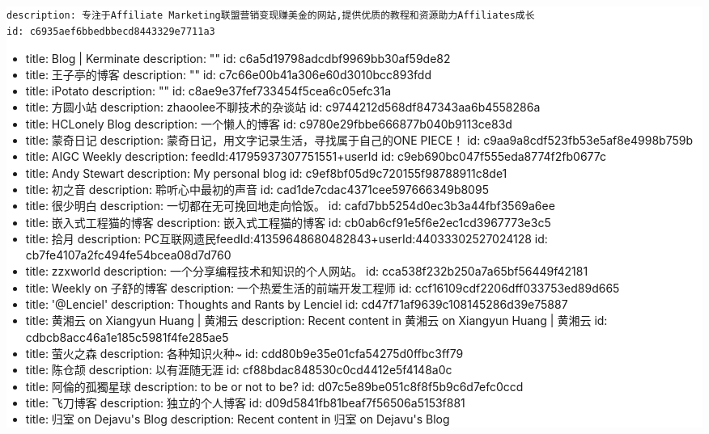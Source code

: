     description: 专注于Affiliate Marketing联盟营销变现赚美金的网站,提供优质的教程和资源助力Affiliates成长
    id: c6935aef6bbedbbecd8443329e7711a3
  - title: Blog | Kerminate
    description: ""
    id: c6a5d19798adcdbf9969bb30af59de82
  - title: 王子亭的博客
    description: ""
    id: c7c66e00b41a306e60d3010bcc893fdd
  - title: iPotato
    description: ""
    id: c8ae9e37fef733454f5cea6c05efc31a
  - title: 方圆小站
    description: zhaoolee不聊技术的杂谈站
    id: c9744212d568df847343aa6b4558286a
  - title: HCLonely Blog
    description: 一个懒人的博客
    id: c9780e29fbbe666877b040b9113ce83d
  - title: 蒙奇日记
    description: 蒙奇日记，用文字记录生活，寻找属于自己的ONE PIECE！
    id: c9aa9a8cdf523fb53e5af8e4998b759b
  - title: AIGC Weekly
    description: feedId:41795937307751551+userId
    id: c9eb690bc047f555eda8774f2fb0677c
  - title: Andy Stewart
    description: My personal blog
    id: c9ef8bf05d9c720155f98788911c8de1
  - title: 初之音
    description: 聆听心中最初的声音
    id: cad1de7cdac4371cee597666349b8095
  - title: 很少明白
    description: 一切都在无可挽回地走向恰饭。
    id: cafd7bb5254d0ec3b3a44fbf3569a6ee
  - title: 嵌入式工程猫的博客
    description: 嵌入式工程猫的博客
    id: cb0ab6cf91e5f6e2ec1cd3967773e3c5
  - title: 拾月
    description: PC互联网遗民feedId:41359648680482843+userId:44033302527024128
    id: cb7fe4107a2fc494fe54bcea08d7d760
  - title: zzxworld
    description: 一个分享编程技术和知识的个人网站。
    id: cca538f232b250a7a65bf56449f42181
  - title: Weekly on 子舒的博客
    description: 一个热爱生活的前端开发工程师
    id: ccf16109cdf2206dff033753ed89d665
  - title: '@Lenciel'
    description: Thoughts and Rants by Lenciel
    id: cd47f71af9639c108145286d39e75887
  - title: 黄湘云 on Xiangyun Huang | 黄湘云
    description: Recent content in 黄湘云 on Xiangyun Huang | 黄湘云
    id: cdbcb8acc46a1e185c5981f4fe285ae5
  - title: 萤火之森
    description: 各种知识火种~
    id: cdd80b9e35e01cfa54275d0ffbc3ff79
  - title: 陈仓颉
    description: 以有涯随无涯
    id: cf88bdac848530c0cd4412e5f4148a0c
  - title: 阿倫的孤獨星球
    description: to be or not to be?
    id: d07c5e89be051c8f8f5b9c6d7efc0ccd
  - title: 飞刀博客
    description: 独立的个人博客
    id: d09d5841fb81beaf7f56506a5153f881
  - title: 归室 on Dejavu's Blog
    description: Recent content in 归室 on Dejavu's Blog